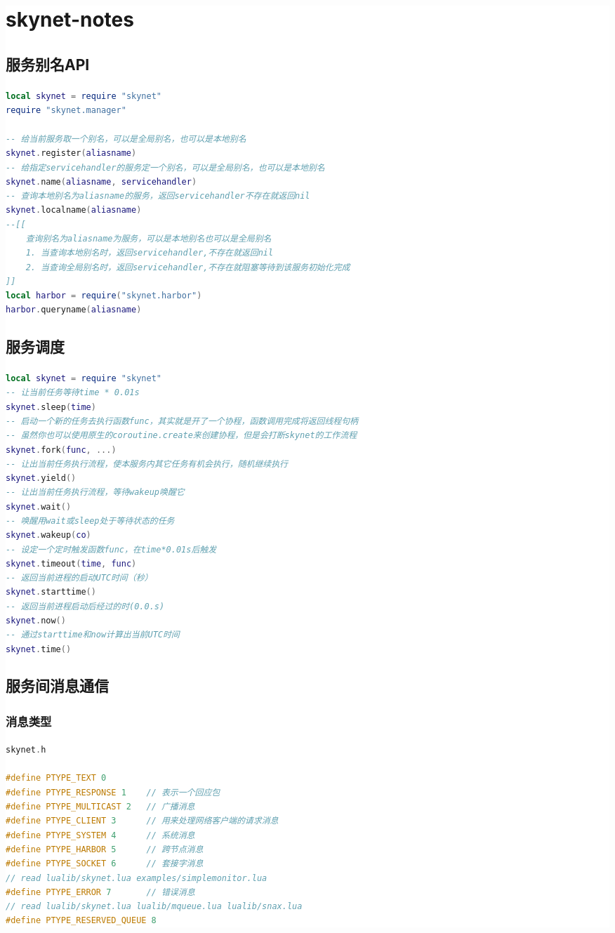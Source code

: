 # skynet-notes
## 服务别名API
```lua
local skynet = require "skynet"
require "skynet.manager"

-- 给当前服务取一个别名，可以是全局别名，也可以是本地别名
skynet.register(aliasname)
-- 给指定servicehandler的服务定一个别名，可以是全局别名，也可以是本地别名
skynet.name(aliasname, servicehandler)
-- 查询本地别名为aliasname的服务，返回servicehandler不存在就返回nil
skynet.localname(aliasname)
--[[
    查询别名为aliasname为服务，可以是本地别名也可以是全局别名
    1. 当查询本地别名时，返回servicehandler,不存在就返回nil
    2. 当查询全局别名时，返回servicehandler,不存在就阻塞等待到该服务初始化完成
]]
local harbor = require("skynet.harbor")
harbor.queryname(aliasname)
```
## 服务调度
```lua
local skynet = require "skynet"
-- 让当前任务等待time * 0.01s
skynet.sleep(time)
-- 启动一个新的任务去执行函数func，其实就是开了一个协程，函数调用完成将返回线程句柄
-- 虽然你也可以使用原生的coroutine.create来创建协程，但是会打断skynet的工作流程
skynet.fork(func, ...)
-- 让出当前任务执行流程，使本服务内其它任务有机会执行，随机继续执行
skynet.yield()
-- 让出当前任务执行流程，等待wakeup唤醒它
skynet.wait()
-- 唤醒用wait或sleep处于等待状态的任务
skynet.wakeup(co)
-- 设定一个定时触发函数func，在time*0.01s后触发
skynet.timeout(time, func)
-- 返回当前进程的启动UTC时间（秒）
skynet.starttime()
-- 返回当前进程启动后经过的时(0.0.s)
skynet.now()
-- 通过starttime和now计算出当前UTC时间
skynet.time()
```
## 服务间消息通信
### 消息类型
```c
skynet.h

#define PTYPE_TEXT 0
#define PTYPE_RESPONSE 1    // 表示一个回应包
#define PTYPE_MULTICAST 2   // 广播消息
#define PTYPE_CLIENT 3      // 用来处理网络客户端的请求消息
#define PTYPE_SYSTEM 4      // 系统消息
#define PTYPE_HARBOR 5      // 跨节点消息
#define PTYPE_SOCKET 6      // 套接字消息
// read lualib/skynet.lua examples/simplemonitor.lua
#define PTYPE_ERROR 7	    // 错误消息
// read lualib/skynet.lua lualib/mqueue.lua lualib/snax.lua
#define PTYPE_RESERVED_QUEUE 8
```